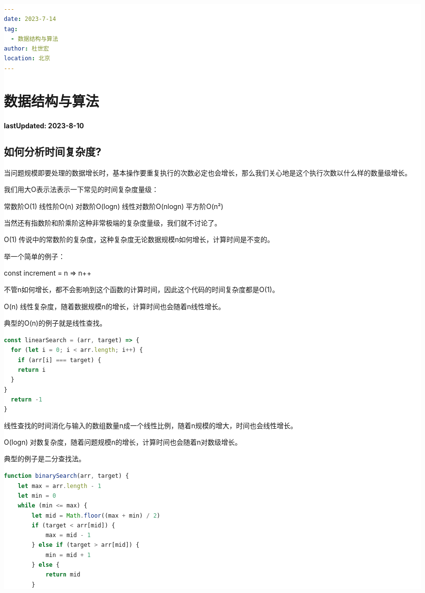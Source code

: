 ```yaml
---
date: 2023-7-14
tag:
  - 数据结构与算法
author: 杜世宏
location: 北京
---
```


# 数据结构与算法

**lastUpdated: 2023-8-10**
## 如何分析时间复杂度?

当问题规模即要处理的数据增长时，基本操作要重复执行的次数必定也会增长，那么我们关心地是这个执行次数以什么样的数量级增长。

我们用大O表示法表示一下常见的时间复杂度量级：

常数阶O(1) 线性阶O(n) 对数阶O(logn) 线性对数阶O(nlogn) 平方阶O(n²)

当然还有指数阶和阶乘阶这种非常极端的复杂度量级，我们就不讨论了。


O(1)
传说中的常数阶的复杂度，这种复杂度无论数据规模n如何增长，计算时间是不变的。

举一个简单的例子：

const increment = n => n++

不管n如何增长，都不会影响到这个函数的计算时间，因此这个代码的时间复杂度都是O(1)。

O(n)
线性复杂度，随着数据规模n的增长，计算时间也会随着n线性增长。

典型的O(n)的例子就是线性查找。

```JavaScript
const linearSearch = (arr, target) => {
  for (let i = 0; i < arr.length; i++) {
    if (arr[i] === target) {
    return i
  }
}
  return -1
}
```

线性查找的时间消化与输入的数组数量n成一个线性比例，随着n规模的增大，时间也会线性增长。

O(logn)
对数复杂度，随着问题规模n的增长，计算时间也会随着n对数级增长。

典型的例子是二分查找法。

```JavaScript
function binarySearch(arr, target) {
	let max = arr.length - 1
	let min = 0
	while (min <= max) {
		let mid = Math.floor((max + min) / 2)
		if (target < arr[mid]) {
			max = mid - 1
		} else if (target > arr[mid]) {
			min = mid + 1
		} else {
			return mid
		}
```